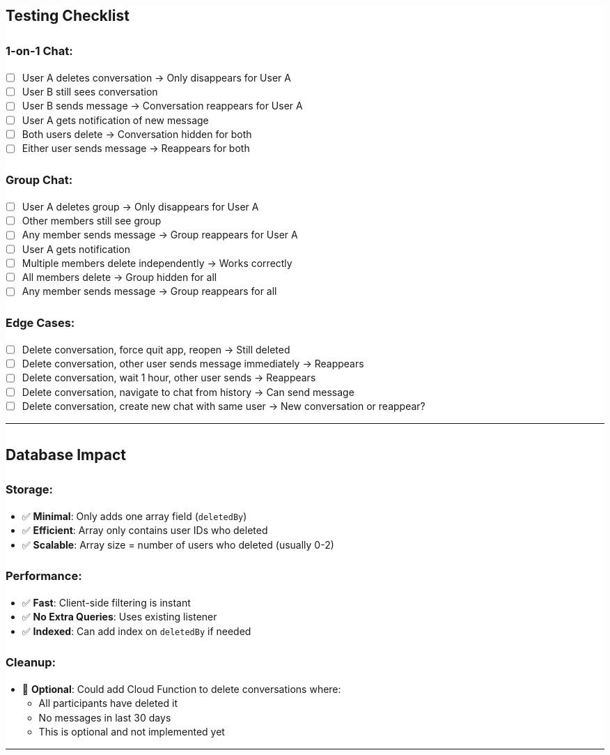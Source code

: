 
## Testing Checklist

### 1-on-1 Chat:
- [ ] User A deletes conversation → Only disappears for User A
- [ ] User B still sees conversation
- [ ] User B sends message → Conversation reappears for User A
- [ ] User A gets notification of new message
- [ ] Both users delete → Conversation hidden for both
- [ ] Either user sends message → Reappears for both

### Group Chat:
- [ ] User A deletes group → Only disappears for User A
- [ ] Other members still see group
- [ ] Any member sends message → Group reappears for User A
- [ ] User A gets notification
- [ ] Multiple members delete independently → Works correctly
- [ ] All members delete → Group hidden for all
- [ ] Any member sends message → Group reappears for all

### Edge Cases:
- [ ] Delete conversation, force quit app, reopen → Still deleted
- [ ] Delete conversation, other user sends message immediately → Reappears
- [ ] Delete conversation, wait 1 hour, other user sends → Reappears
- [ ] Delete conversation, navigate to chat from history → Can send message
- [ ] Delete conversation, create new chat with same user → New conversation or reappear?

---

## Database Impact

### Storage:
- ✅ **Minimal**: Only adds one array field (`deletedBy`)
- ✅ **Efficient**: Array only contains user IDs who deleted
- ✅ **Scalable**: Array size = number of users who deleted (usually 0-2)

### Performance:
- ✅ **Fast**: Client-side filtering is instant
- ✅ **No Extra Queries**: Uses existing listener
- ✅ **Indexed**: Can add index on `deletedBy` if needed

### Cleanup:
- 🔄 **Optional**: Could add Cloud Function to delete conversations where:
  - All participants have deleted it
  - No messages in last 30 days
  - This is optional and not implemented yet

---
